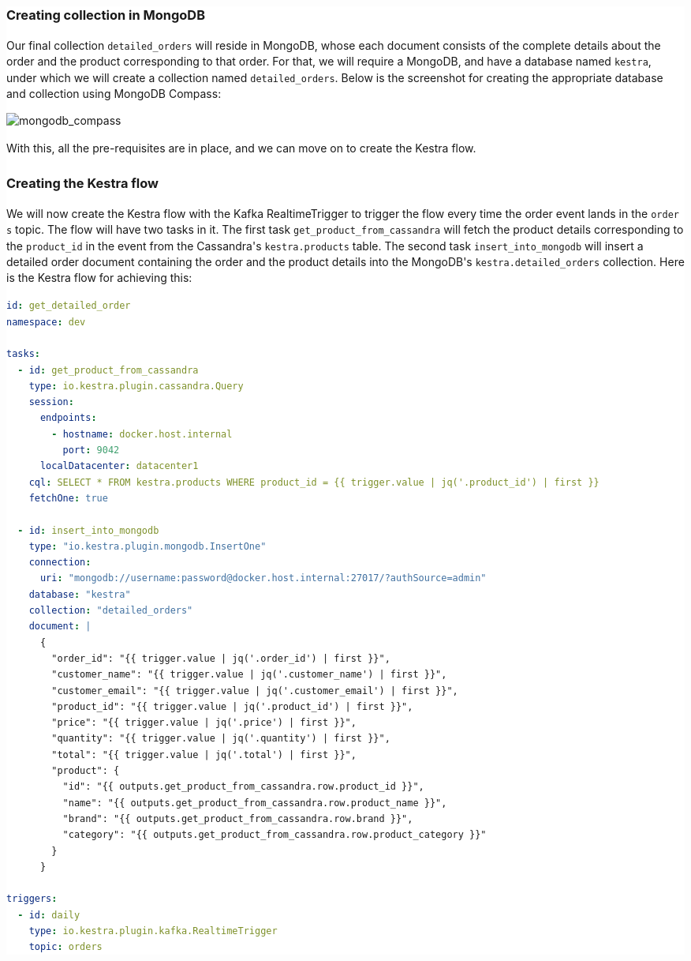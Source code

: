 ### Creating collection in MongoDB

Our final collection `detailed_orders` will reside in MongoDB, whose each document consists of the complete details about the order and the product corresponding to that order. For that, we will require a MongoDB, and have a database named `kestra`, under which we will create a collection named `detailed_orders`. Below is the screenshot for creating the appropriate database and collection using MongoDB Compass:

![mongodb_compass](/blogs/2024-06-27-realtime-triggers/mongodb_compass.png)

With this, all the pre-requisites are in place, and we can move on to create the Kestra flow.

### Creating the Kestra flow

We will now create the Kestra flow with the Kafka RealtimeTrigger to trigger the flow every time the order event lands in the `orders` topic. The flow will have two tasks in it. The first task `get_product_from_cassandra` will fetch the product details corresponding to the `product_id` in the event from the Cassandra's `kestra.products` table. The second task `insert_into_mongodb` will insert a detailed order document containing the order and the product details into the MongoDB's `kestra.detailed_orders` collection. Here is the Kestra flow for achieving this:

```yaml
id: get_detailed_order
namespace: dev

tasks:
  - id: get_product_from_cassandra
    type: io.kestra.plugin.cassandra.Query
    session:
      endpoints:
        - hostname: docker.host.internal
          port: 9042
      localDatacenter: datacenter1
    cql: SELECT * FROM kestra.products WHERE product_id = {{ trigger.value | jq('.product_id') | first }}
    fetchOne: true

  - id: insert_into_mongodb
    type: "io.kestra.plugin.mongodb.InsertOne"
    connection:
      uri: "mongodb://username:password@docker.host.internal:27017/?authSource=admin"
    database: "kestra"
    collection: "detailed_orders"
    document: |
      {
        "order_id": "{{ trigger.value | jq('.order_id') | first }}",
        "customer_name": "{{ trigger.value | jq('.customer_name') | first }}",
        "customer_email": "{{ trigger.value | jq('.customer_email') | first }}",
        "product_id": "{{ trigger.value | jq('.product_id') | first }}",
        "price": "{{ trigger.value | jq('.price') | first }}",
        "quantity": "{{ trigger.value | jq('.quantity') | first }}",
        "total": "{{ trigger.value | jq('.total') | first }}",
        "product": {
          "id": "{{ outputs.get_product_from_cassandra.row.product_id }}",
          "name": "{{ outputs.get_product_from_cassandra.row.product_name }}",
          "brand": "{{ outputs.get_product_from_cassandra.row.brand }}",
          "category": "{{ outputs.get_product_from_cassandra.row.product_category }}"
        }
      }

triggers:
  - id: daily
    type: io.kestra.plugin.kafka.RealtimeTrigger
    topic: orders
```